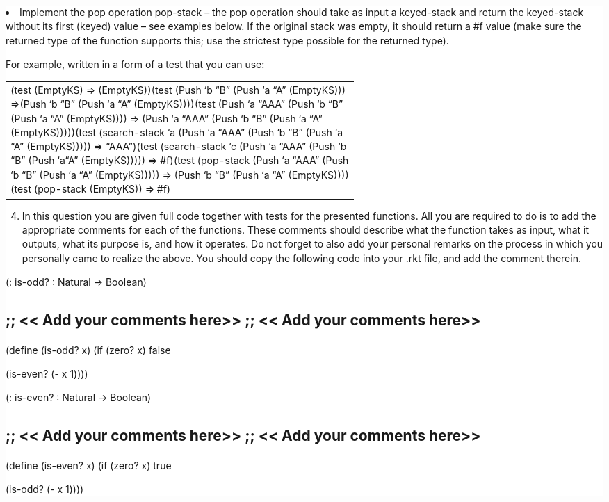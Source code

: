    <li>Implement the pop operation pop-stack – the pop operation should take as input a keyed-stack and return the keyed-stack without its first (keyed) value – see examples below. If the original stack was empty, it should return a #f value (make sure the returned type of the function supports this; use the strictest type possible for the returned type).</li>

  </ul></li>

</ol>

For example, written in a form of a test that you can use:

<table width="487">

 <tbody>

  <tr>

   <td width="487">(test (EmptyKS) =&gt; (EmptyKS))(test (Push ‘b “B” (Push ‘a “A” (EmptyKS))) =&gt;(Push ‘b “B” (Push ‘a “A” (EmptyKS))))(test (Push ‘a “AAA” (Push ‘b “B” (Push ‘a “A”  (EmptyKS)))) =&gt; (Push ‘a “AAA” (Push ‘b “B” (Push ‘a “A” (EmptyKS)))))(test (search-stack ‘a (Push ‘a “AAA” (Push ‘b “B” (Push ‘a “A” (EmptyKS))))) =&gt; “AAA”)(test (search-stack ‘c (Push ‘a “AAA” (Push ‘b “B” (Push ‘a“A” (EmptyKS))))) =&gt; #f)(test (pop-stack (Push ‘a “AAA” (Push ‘b “B” (Push ‘a “A” (EmptyKS))))) =&gt; (Push ‘b “B” (Push ‘a “A” (EmptyKS))))(test (pop-stack (EmptyKS)) =&gt; #f)</td>

  </tr>

 </tbody>

</table>




<ol start="4">

 <li>In this question you are given full code together with tests for the presented functions. All you are required to do is to add the appropriate comments for each of the functions. These comments should describe what the function takes as input, what it outputs, what its purpose is, and how it operates. Do not forget to also add your personal remarks on the process in which you personally came to realize the above. You should copy the following code into your .rkt file, and add the comment therein.</li>

</ol>




(: is-odd? : Natural -&gt; Boolean)

<h2>;; &lt;&lt; Add your comments here&gt;&gt; ;; &lt;&lt; Add your comments here&gt;&gt;</h2>

(define (is-odd? x)   (if (zero? x)       false

(is-even? (- x 1))))




(: is-even? : Natural -&gt; Boolean)

<h2>;; &lt;&lt; Add your comments here&gt;&gt; ;; &lt;&lt; Add your comments here&gt;&gt;</h2>

(define (is-even? x)   (if (zero? x)       true

(is-odd? (- x 1))))
